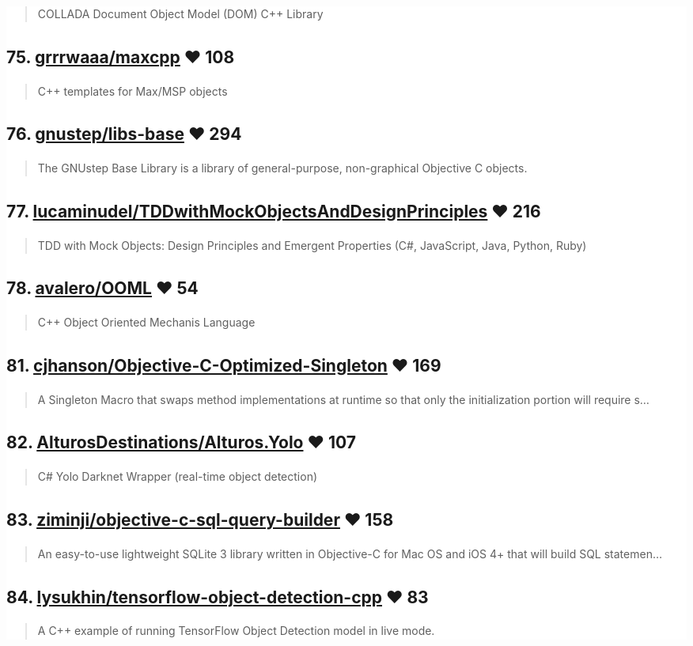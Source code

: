 > COLLADA Document Object Model (DOM) C++ Library
       

## 75. [grrrwaaa/maxcpp](http://github.com/grrrwaaa/maxcpp)  ♥️ 108
         
> C++ templates for Max/MSP objects
 

## 76. [gnustep/libs-base](http://github.com/gnustep/libs-base)  ♥️ 294
         
> The GNUstep Base Library is a library of general-purpose, non-graphical Objective C objects.
       

## 77. [lucaminudel/TDDwithMockObjectsAndDesignPrinciples](http://github.com/lucaminudel/TDDwithMockObjectsAndDesignPrinciples)  ♥️ 216
         
> TDD with Mock Objects: Design Principles and Emergent Properties (C#, JavaScript, Java, Python, Ruby)
       

## 78. [avalero/OOML](http://github.com/avalero/OOML)  ♥️ 54
         
> C++ Object Oriented Mechanis Language
       


## 81. [cjhanson/Objective-C-Optimized-Singleton](http://github.com/cjhanson/Objective-C-Optimized-Singleton)  ♥️ 169
         
> A Singleton Macro that swaps method implementations at runtime so that only the initialization portion will require s…
       

## 82. [AlturosDestinations/Alturos.Yolo](http://github.com/AlturosDestinations/Alturos.Yolo)  ♥️ 107
         
> C# Yolo Darknet Wrapper (real-time object detection)
       

## 83. [ziminji/objective-c-sql-query-builder](http://github.com/ziminji/objective-c-sql-query-builder)  ♥️ 158
         
> An easy-to-use lightweight SQLite 3 library written in Objective-C for Mac OS and iOS 4+ that will build SQL statemen…
       

## 84. [lysukhin/tensorflow-object-detection-cpp](http://github.com/lysukhin/tensorflow-object-detection-cpp)  ♥️ 83
         
> A C++ example of running TensorFlow Object Detection model in live mode.
       